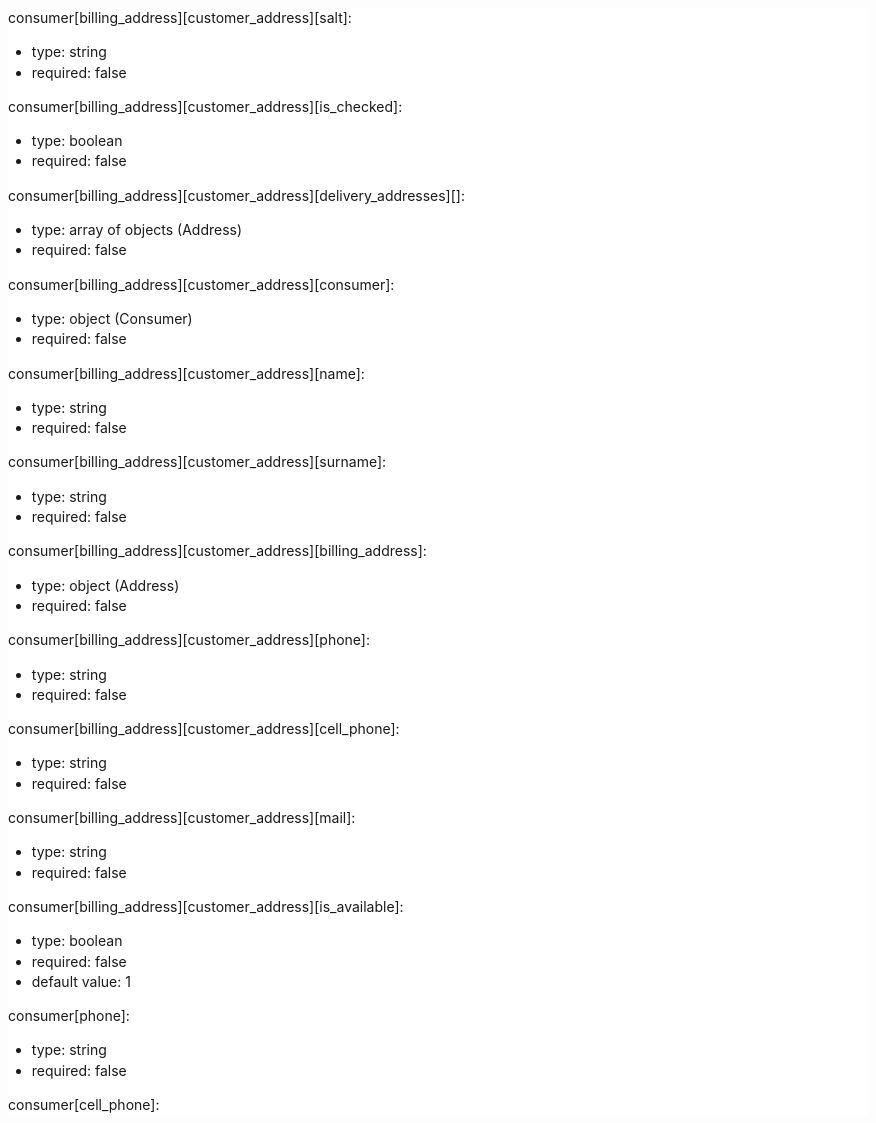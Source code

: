 consumer[billing_address][customer_address][salt]:

  * type: string
  * required: false

consumer[billing_address][customer_address][is_checked]:

  * type: boolean
  * required: false

consumer[billing_address][customer_address][delivery_addresses][]:

  * type: array of objects (Address)
  * required: false

consumer[billing_address][customer_address][consumer]:

  * type: object (Consumer)
  * required: false

consumer[billing_address][customer_address][name]:

  * type: string
  * required: false

consumer[billing_address][customer_address][surname]:

  * type: string
  * required: false

consumer[billing_address][customer_address][billing_address]:

  * type: object (Address)
  * required: false

consumer[billing_address][customer_address][phone]:

  * type: string
  * required: false

consumer[billing_address][customer_address][cell_phone]:

  * type: string
  * required: false

consumer[billing_address][customer_address][mail]:

  * type: string
  * required: false

consumer[billing_address][customer_address][is_available]:

  * type: boolean
  * required: false
  * default value: 1

consumer[phone]:

  * type: string
  * required: false

consumer[cell_phone]:
